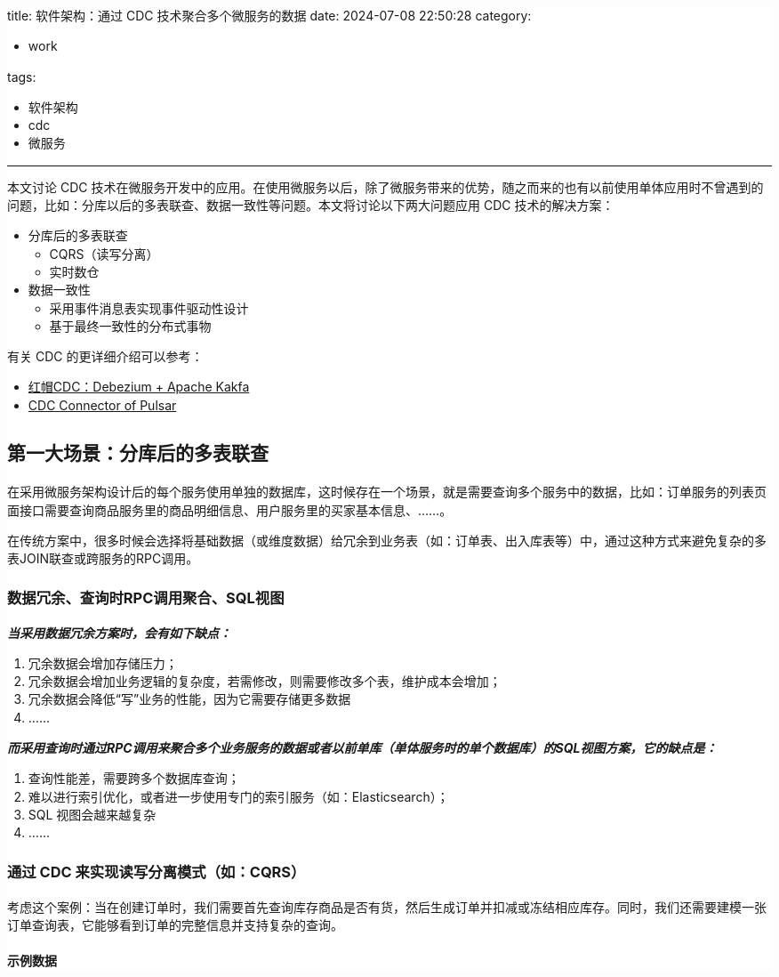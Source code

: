 title: 软件架构：通过 CDC 技术聚合多个微服务的数据
date: 2024-07-08 22:50:28
category:

- work

tags:

- 软件架构
- cdc
- 微服务

---

本文讨论 CDC 技术在微服务开发中的应用。在使用微服务以后，除了微服务带来的优势，随之而来的也有以前使用单体应用时不曾遇到的问题，比如：分库以后的多表联查、数据一致性等问题。本文将讨论以下两大问题应用 CDC 技术的解决方案：

- 分库后的多表联查
    - CQRS（读写分离）
    - 实时数仓
- 数据一致性
    - 采用事件消息表实现事件驱动性设计
    - 基于最终一致性的分布式事物

有关 CDC 的更详细介绍可以参考：

- [红帽CDC：Debezium + Apache Kakfa](https://www.redhat.com/zh/topics/integration/what-is-change-data-capture)
- [CDC Connector of Pulsar](https://pulsar.apache.org/docs/3.0.x/io-cdc/)

## 第一大场景：分库后的多表联查

在采用微服务架构设计后的每个服务使用单独的数据库，这时候存在一个场景，就是需要查询多个服务中的数据，比如：订单服务的列表页面接口需要查询商品服务里的商品明细信息、用户服务里的买家基本信息、……。

在传统方案中，很多时候会选择将基础数据（或维度数据）给冗余到业务表（如：订单表、出入库表等）中，通过这种方式来避免复杂的多表JOIN联查或跨服务的RPC调用。

### 数据冗余、查询时RPC调用聚合、SQL视图

_**当采用数据冗余方案时，会有如下缺点：**_

1. 冗余数据会增加存储压力；
2. 冗余数据会增加业务逻辑的复杂度，若需修改，则需要修改多个表，维护成本会增加；
3. 冗余数据会降低“写”业务的性能，因为它需要存储更多数据
4. ……

_**而采用查询时通过RPC调用来聚合多个业务服务的数据或者以前单库（单体服务时的单个数据库）的SQL视图方案，它的缺点是：**_

1. 查询性能差，需要跨多个数据库查询；
2. 难以进行索引优化，或者进一步使用专门的索引服务（如：Elasticsearch）；
3. SQL 视图会越来越复杂
4. ……

### 通过 CDC 来实现读写分离模式（如：CQRS）

考虑这个案例：当在创建订单时，我们需要首先查询库存商品是否有货，然后生成订单并扣减或冻结相应库存。同时，我们还需要建模一张订单查询表，它能够看到订单的完整信息并支持复杂的查询。

#### 示例数据
